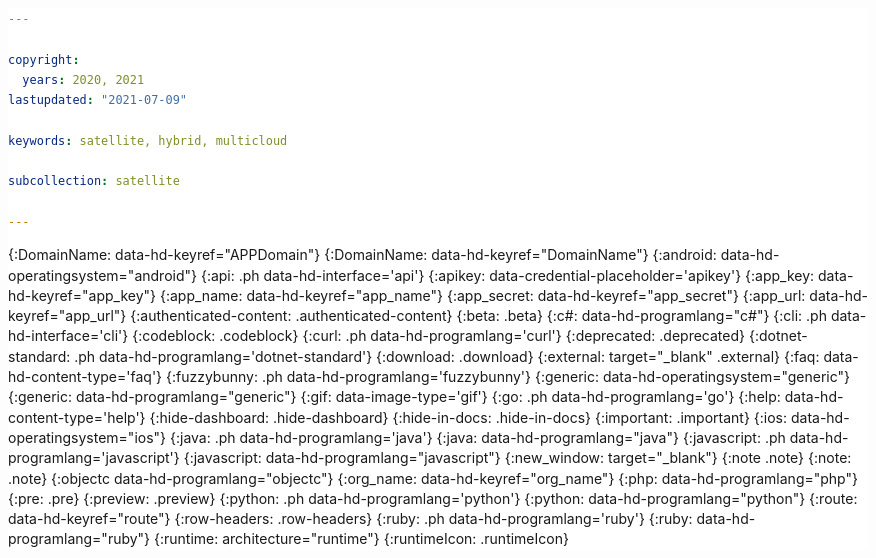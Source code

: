 ```yaml
---

copyright:
  years: 2020, 2021
lastupdated: "2021-07-09"

keywords: satellite, hybrid, multicloud

subcollection: satellite

---
```


{:DomainName: data-hd-keyref="APPDomain"}
{:DomainName: data-hd-keyref="DomainName"}
{:android: data-hd-operatingsystem="android"}
{:api: .ph data-hd-interface='api'}
{:apikey: data-credential-placeholder='apikey'}
{:app_key: data-hd-keyref="app_key"}
{:app_name: data-hd-keyref="app_name"}
{:app_secret: data-hd-keyref="app_secret"}
{:app_url: data-hd-keyref="app_url"}
{:authenticated-content: .authenticated-content}
{:beta: .beta}
{:c#: data-hd-programlang="c#"}
{:cli: .ph data-hd-interface='cli'}
{:codeblock: .codeblock}
{:curl: .ph data-hd-programlang='curl'}
{:deprecated: .deprecated}
{:dotnet-standard: .ph data-hd-programlang='dotnet-standard'}
{:download: .download}
{:external: target="_blank" .external}
{:faq: data-hd-content-type='faq'}
{:fuzzybunny: .ph data-hd-programlang='fuzzybunny'}
{:generic: data-hd-operatingsystem="generic"}
{:generic: data-hd-programlang="generic"}
{:gif: data-image-type='gif'}
{:go: .ph data-hd-programlang='go'}
{:help: data-hd-content-type='help'}
{:hide-dashboard: .hide-dashboard}
{:hide-in-docs: .hide-in-docs}
{:important: .important}
{:ios: data-hd-operatingsystem="ios"}
{:java: .ph data-hd-programlang='java'}
{:java: data-hd-programlang="java"}
{:javascript: .ph data-hd-programlang='javascript'}
{:javascript: data-hd-programlang="javascript"}
{:new_window: target="_blank"}
{:note .note}
{:note: .note}
{:objectc data-hd-programlang="objectc"}
{:org_name: data-hd-keyref="org_name"}
{:php: data-hd-programlang="php"}
{:pre: .pre}
{:preview: .preview}
{:python: .ph data-hd-programlang='python'}
{:python: data-hd-programlang="python"}
{:route: data-hd-keyref="route"}
{:row-headers: .row-headers}
{:ruby: .ph data-hd-programlang='ruby'}
{:ruby: data-hd-programlang="ruby"}
{:runtime: architecture="runtime"}
{:runtimeIcon: .runtimeIcon}